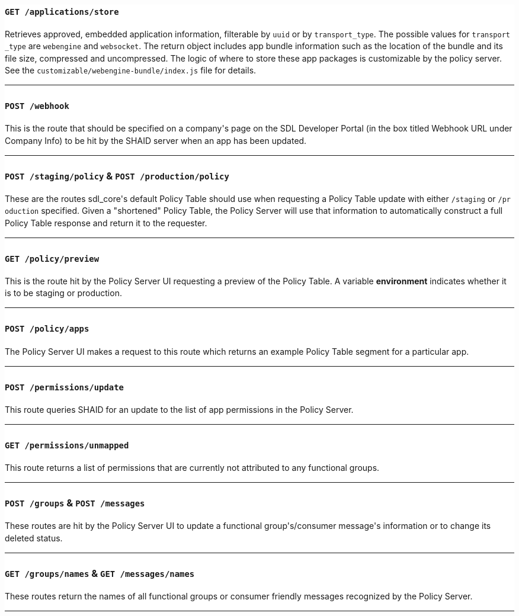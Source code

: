 ### `GET /applications/store`
Retrieves approved, embedded application information, filterable by `uuid` or by `transport_type`. The possible values for `transport_type` are `webengine` and `websocket`. The return object includes app bundle information such as the location of the bundle and its file size, compressed and uncompressed. The logic of where to store these app packages is customizable by the policy server. See the `customizable/webengine-bundle/index.js` file for details.

---
### `POST /webhook`
This is the route that should be specified on a company's page on the SDL Developer Portal (in the box titled Webhook URL under Company Info) to be hit by the SHAID server when an app has been updated.

---
### `POST /staging/policy` & `POST /production/policy`
These are the routes sdl_core's default Policy Table should use when requesting a Policy Table update with either `/staging` or `/production` specified.
Given a "shortened" Policy Table, the Policy Server will use that information to automatically construct a full Policy Table response and return it to the requester.

---
### `GET /policy/preview`
This is the route hit by the Policy Server UI requesting a preview of the Policy Table. A variable **environment** indicates whether it is to be staging or production.

---
### `POST /policy/apps`
The Policy Server UI makes a request to this route which returns an example Policy Table segment for a particular app.

---
### `POST /permissions/update`
This route queries SHAID for an update to the list of app permissions in the Policy Server.

---
### `GET /permissions/unmapped`
This route returns a list of permissions that are currently not attributed to any functional groups.

---
### `POST /groups` & `POST /messages`
These routes are hit by the Policy Server UI to update a functional group's/consumer message's information or to change its deleted status.

---
### `GET /groups/names` & `GET /messages/names`
These routes return the names of all functional groups or consumer friendly messages recognized by the Policy Server.

---